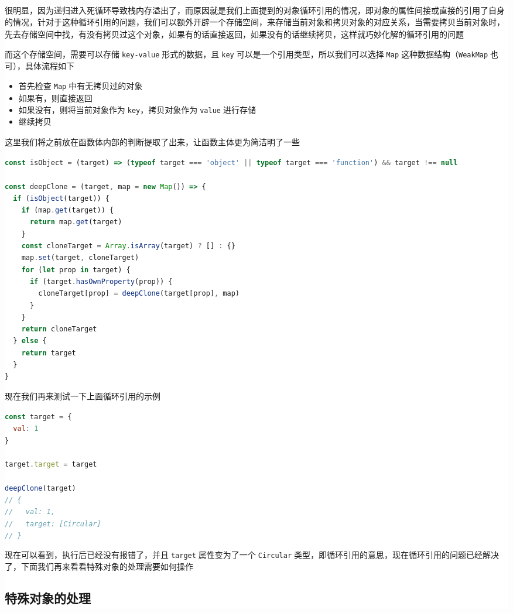 很明显，因为递归进入死循环导致栈内存溢出了，而原因就是我们上面提到的对象循环引用的情况，即对象的属性间接或直接的引用了自身的情况，针对于这种循环引用的问题，我们可以额外开辟一个存储空间，来存储当前对象和拷贝对象的对应关系，当需要拷贝当前对象时，先去存储空间中找，有没有拷贝过这个对象，如果有的话直接返回，如果没有的话继续拷贝，这样就巧妙化解的循环引用的问题

而这个存储空间，需要可以存储 `key-value` 形式的数据，且 `key` 可以是一个引用类型，所以我们可以选择 `Map` 这种数据结构（`WeakMap` 也可），具体流程如下

* 首先检查 `Map` 中有无拷贝过的对象
* 如果有，则直接返回
* 如果没有，则将当前对象作为 `key`，拷贝对象作为 `value` 进行存储
* 继续拷贝

这里我们将之前放在函数体内部的判断提取了出来，让函数主体更为简洁明了一些

```js
const isObject = (target) => (typeof target === 'object' || typeof target === 'function') && target !== null

const deepClone = (target, map = new Map()) => {
  if (isObject(target)) {
    if (map.get(target)) {
      return map.get(target)
    }
    const cloneTarget = Array.isArray(target) ? [] : {}
    map.set(target, cloneTarget)
    for (let prop in target) {
      if (target.hasOwnProperty(prop)) {
        cloneTarget[prop] = deepClone(target[prop], map)
      }
    }
    return cloneTarget
  } else {
    return target
  }
}
```

现在我们再来测试一下上面循环引用的示例

```js
const target = {
  val: 1
}

target.target = target

deepClone(target)
// {
//   val: 1,
//   target: [Circular]
// }
```

现在可以看到，执行后已经没有报错了，并且 `target` 属性变为了一个 `Circular` 类型，即循环引用的意思，现在循环引用的问题已经解决了，下面我们再来看看特殊对象的处理需要如何操作


## 特殊对象的处理
